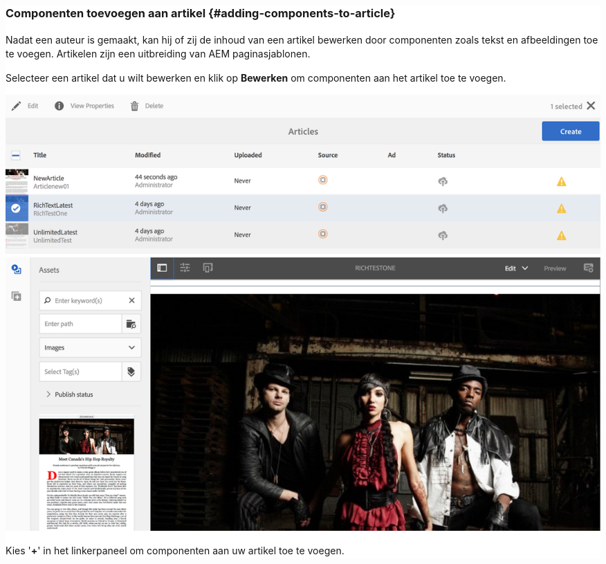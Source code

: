 ### Componenten toevoegen aan artikel {#adding-components-to-article}

Nadat een auteur is gemaakt, kan hij of zij de inhoud van een artikel bewerken door componenten zoals tekst en afbeeldingen toe te voegen. Artikelen zijn een uitbreiding van AEM paginasjablonen.

Selecteer een artikel dat u wilt bewerken en klik op **Bewerken** om componenten aan het artikel toe te voegen.

![chlimage_1-72](assets/chlimage_1-72.png) ![chlimage_1-73](assets/chlimage_1-73.png)

Kies &#39;**+**&#39; in het linkerpaneel om componenten aan uw artikel toe te voegen.
